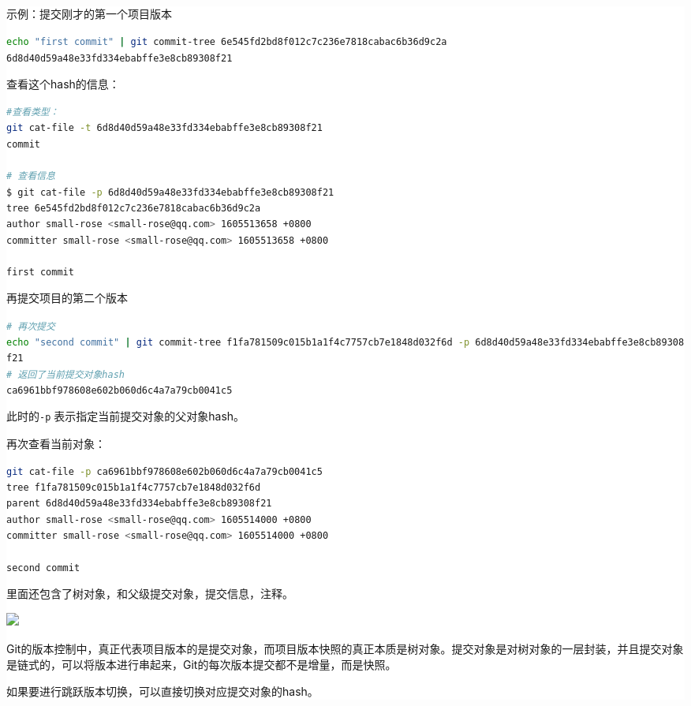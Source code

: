 

示例：提交刚才的第一个项目版本

```bash
echo "first commit" | git commit-tree 6e545fd2bd8f012c7c236e7818cabac6b36d9c2a
6d8d40d59a48e33fd334ebabffe3e8cb89308f21
```

查看这个hash的信息：

```bash
#查看类型：
git cat-file -t 6d8d40d59a48e33fd334ebabffe3e8cb89308f21
commit

# 查看信息
$ git cat-file -p 6d8d40d59a48e33fd334ebabffe3e8cb89308f21
tree 6e545fd2bd8f012c7c236e7818cabac6b36d9c2a
author small-rose <small-rose@qq.com> 1605513658 +0800
committer small-rose <small-rose@qq.com> 1605513658 +0800

first commit
```

再提交项目的第二个版本

```bash
# 再次提交
echo "second commit" | git commit-tree f1fa781509c015b1a1f4c7757cb7e1848d032f6d -p 6d8d40d59a48e33fd334ebabffe3e8cb89308f21
# 返回了当前提交对象hash
ca6961bbf978608e602b060d6c4a7a79cb0041c5

```

此时的`-p` 表示指定当前提交对象的父对象hash。

再次查看当前对象：

```bash
git cat-file -p ca6961bbf978608e602b060d6c4a7a79cb0041c5
tree f1fa781509c015b1a1f4c7757cb7e1848d032f6d
parent 6d8d40d59a48e33fd334ebabffe3e8cb89308f21
author small-rose <small-rose@qq.com> 1605514000 +0800
committer small-rose <small-rose@qq.com> 1605514000 +0800

second commit
```

里面还包含了树对象，和父级提交对象，提交信息，注释。

![](/images/git//git-demo-01.png)

Git的版本控制中，真正代表项目版本的是提交对象，而项目版本快照的真正本质是树对象。提交对象是对树对象的一层封装，并且提交对象是链式的，可以将版本进行串起来，Git的每次版本提交都不是增量，而是快照。

如果要进行跳跃版本切换，可以直接切换对应提交对象的hash。
